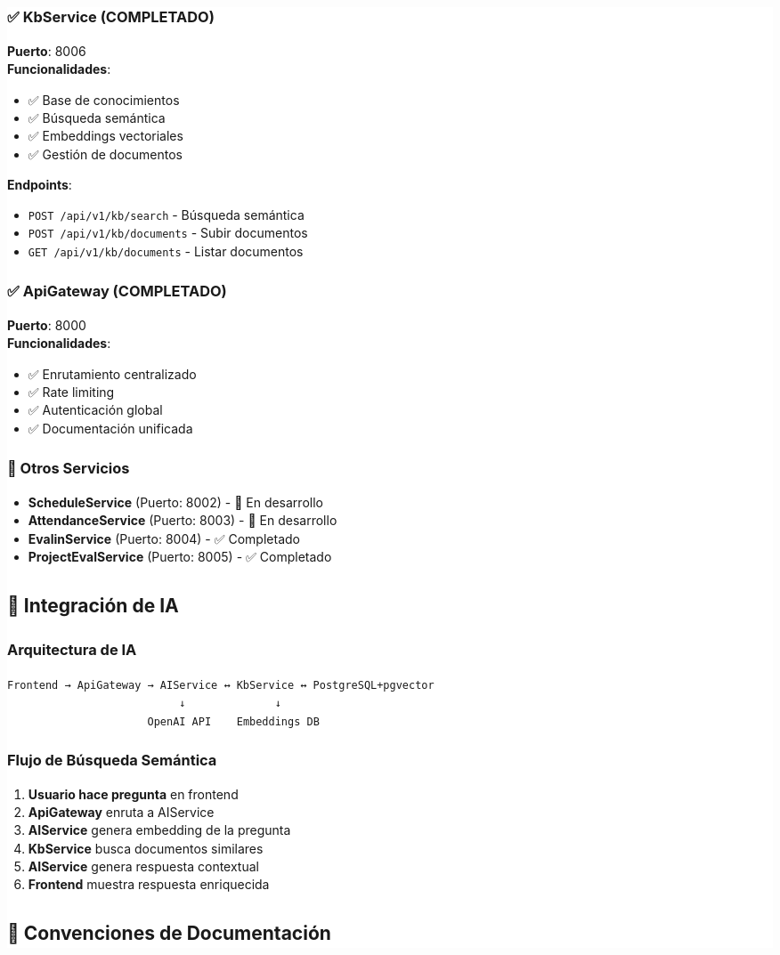 ### ✅ KbService (COMPLETADO)

**Puerto**: 8006  
**Funcionalidades**:

- ✅ Base de conocimientos
- ✅ Búsqueda semántica
- ✅ Embeddings vectoriales
- ✅ Gestión de documentos

**Endpoints**:

- `POST /api/v1/kb/search` - Búsqueda semántica
- `POST /api/v1/kb/documents` - Subir documentos
- `GET /api/v1/kb/documents` - Listar documentos

### ✅ ApiGateway (COMPLETADO)

**Puerto**: 8000  
**Funcionalidades**:

- ✅ Enrutamiento centralizado
- ✅ Rate limiting
- ✅ Autenticación global
- ✅ Documentación unificada

### 🔄 Otros Servicios

- **ScheduleService** (Puerto: 8002) - 🔄 En desarrollo
- **AttendanceService** (Puerto: 8003) - 🔄 En desarrollo
- **EvalinService** (Puerto: 8004) - ✅ Completado
- **ProjectEvalService** (Puerto: 8005) - ✅ Completado

## 🤖 Integración de IA

### Arquitectura de IA

```
Frontend → ApiGateway → AIService ↔ KbService ↔ PostgreSQL+pgvector
                           ↓              ↓
                      OpenAI API    Embeddings DB
```

### Flujo de Búsqueda Semántica

1. **Usuario hace pregunta** en frontend
2. **ApiGateway** enruta a AIService
3. **AIService** genera embedding de la pregunta
4. **KbService** busca documentos similares
5. **AIService** genera respuesta contextual
6. **Frontend** muestra respuesta enriquecida

## 📝 Convenciones de Documentación
